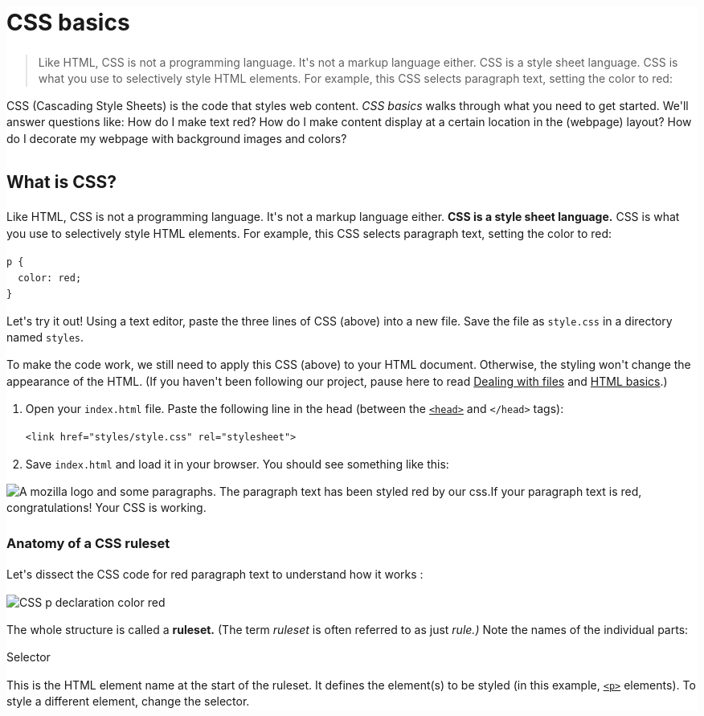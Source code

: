 # CSS basics

> Like HTML, CSS is not a programming language. It's not a markup language either. CSS is a style sheet language. CSS is what you use to selectively style HTML elements. For example, this CSS selects paragraph text, setting the color to red:

CSS (Cascading Style Sheets) is the code that styles web content. _CSS basics_ walks through what you need to get started. We'll answer questions like: How do I make text red? How do I make content display at a certain location in the (webpage) layout? How do I decorate my webpage with background images and colors?

## What is CSS?

Like HTML, CSS is not a programming language. It's not a markup language either. **CSS is a style sheet language.** CSS is what you use to selectively style HTML elements. For example, this CSS selects paragraph text, setting the color to red:

    p {
      color: red;
    }

Let's try it out! Using a text editor, paste the three lines of CSS (above) into a new file. Save the file as `style.css` in a directory named `styles`.

To make the code work, we still need to apply this CSS (above) to your HTML document. Otherwise, the styling won't change the appearance of the HTML. (If you haven't been following our project, pause here to read [Dealing with files](chrome-extension://cjedbglnccaioiolemnfhjncicchinao/en-US/Learn/Getting_started_with_the_web/Dealing_with_files) and [HTML basics](chrome-extension://cjedbglnccaioiolemnfhjncicchinao/en-US/Learn/Getting_started_with_the_web/HTML_basics).)

1.  Open your `index.html` file. Paste the following line in the head (between the [`<head>`](chrome-extension://cjedbglnccaioiolemnfhjncicchinao/en-US/docs/Web/HTML/Element/head "The HTML <head> element contains machine-readable information (metadata) about the document, like its title, scripts, and style sheets.") and `</head>` tags):

        <link href="styles/style.css" rel="stylesheet">

2.  Save `index.html` and load it in your browser. You should see something like this:

![A mozilla logo and some paragraphs. The paragraph text has been styled red by our css.](https://mdn.mozillademos.org/files/9435/website-screenshot-styled.png)If your paragraph text is red, congratulations! Your CSS is working.

### Anatomy of a CSS ruleset

Let's dissect the CSS code for red paragraph text to understand how it works :

![CSS p declaration color red](https://mdn.mozillademos.org/files/9461/css-declaration-small.png)

The whole structure is called a **ruleset.** (The term _ruleset_ is often referred to as just _rule.)_ Note the names of the individual parts:

Selector

This is the HTML element name at the start of the ruleset. It defines the element(s) to be styled (in this example, [`<p>`](chrome-extension://cjedbglnccaioiolemnfhjncicchinao/en-US/docs/Web/HTML/Element/p "The HTML <p> element represents a paragraph.") elements). To style a different element, change the selector.
